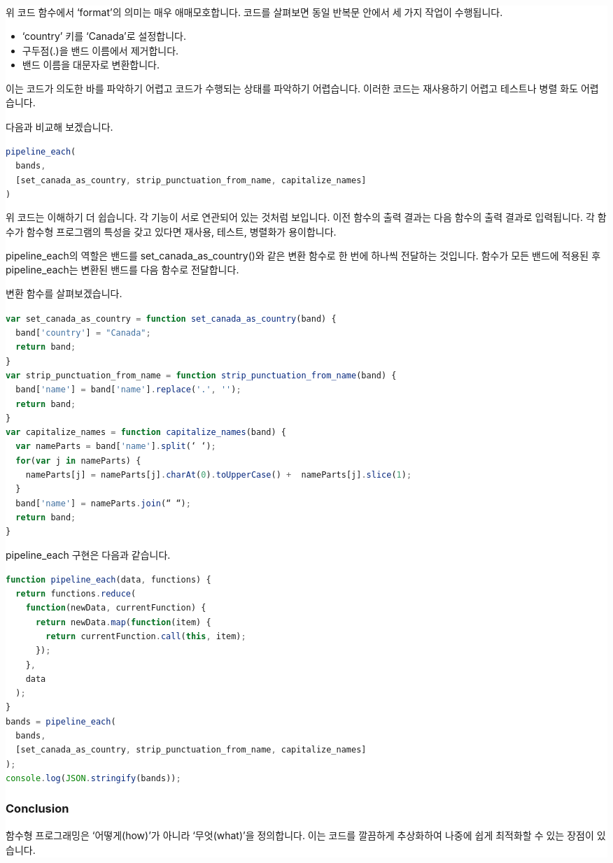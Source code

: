 위 코드 함수에서 ‘format’의 의미는 매우 애매모호합니다. 코드를 살펴보면 동일 반복문 안에서 세 가지 작업이 수행됩니다.

- ‘country’ 키를 ‘Canada’로 설정합니다.
- 구두점(.)을 밴드 이름에서 제거합니다.
- 밴드 이름을 대문자로 변환합니다.

이는 코드가 의도한 바를 파악하기 어렵고 코드가 수행되는 상태를 파악하기 어렵습니다. 이러한 코드는 재사용하기 어렵고 테스트나 병렬 화도 어렵습니다.

다음과 비교해 보겠습니다.

``` js
pipeline_each(
  bands, 
  [set_canada_as_country, strip_punctuation_from_name, capitalize_names]
)
```

위 코드는 이해하기 더 쉽습니다. 각 기능이 서로 연관되어 있는 것처럼 보입니다. 이전 함수의 출력 결과는 다음 함수의 출력 결과로 입력됩니다. 각 함수가 함수형 프로그램의 특성을 갖고 있다면 재사용, 테스트, 병렬화가 용이합니다.

pipeline_each의 역할은 밴드를 set_canada_as_country()와 같은 변환 함수로 한 번에 하나씩 전달하는 것입니다. 함수가 모든 밴드에 적용된 후 pipeline_each는 변환된 밴드를 다음 함수로 전달합니다.

변환 함수를 살펴보겠습니다.

``` javascript
var set_canada_as_country = function set_canada_as_country(band) {
  band['country'] = "Canada";
  return band;
}
var strip_punctuation_from_name = function strip_punctuation_from_name(band) {
  band['name'] = band['name'].replace('.', '');
  return band;
}
var capitalize_names = function capitalize_names(band) {
  var nameParts = band['name'].split(‘ ‘);
  for(var j in nameParts) { 
    nameParts[j] = nameParts[j].charAt(0).toUpperCase() +  nameParts[j].slice(1);
  }
  band['name'] = nameParts.join(“ “);  
  return band;
}
```

pipeline_each 구현은 다음과 같습니다.

``` javascript
function pipeline_each(data, functions) {
  return functions.reduce(
    function(newData, currentFunction) {
      return newData.map(function(item) {
        return currentFunction.call(this, item);
      });
    }, 
    data
  ); 
}
bands = pipeline_each(
  bands, 
  [set_canada_as_country, strip_punctuation_from_name, capitalize_names]
);
console.log(JSON.stringify(bands));
```



### Conclusion

함수형 프로그래밍은 ‘어떻게(how)’가 아니라 ‘무엇(what)’을 정의합니다. 이는 코드를 깔끔하게 추상화하여 나중에 쉽게 최적화할 수 있는 장점이 있습니다.
